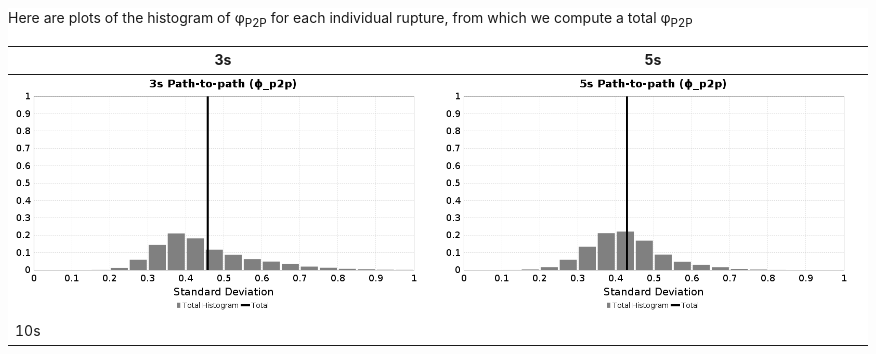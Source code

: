 Here are plots of the histogram of &phi;<sub>P2P</sub> for each individual rupture, from which we compute a total &phi;<sub>P2P</sub>

| 3s | 5s |
|-----|-----|
| ![3s](resources/path_m6.6_100km_3s_hist.png) | ![5s](resources/path_m6.6_100km_5s_hist.png) |
| 10s |  |